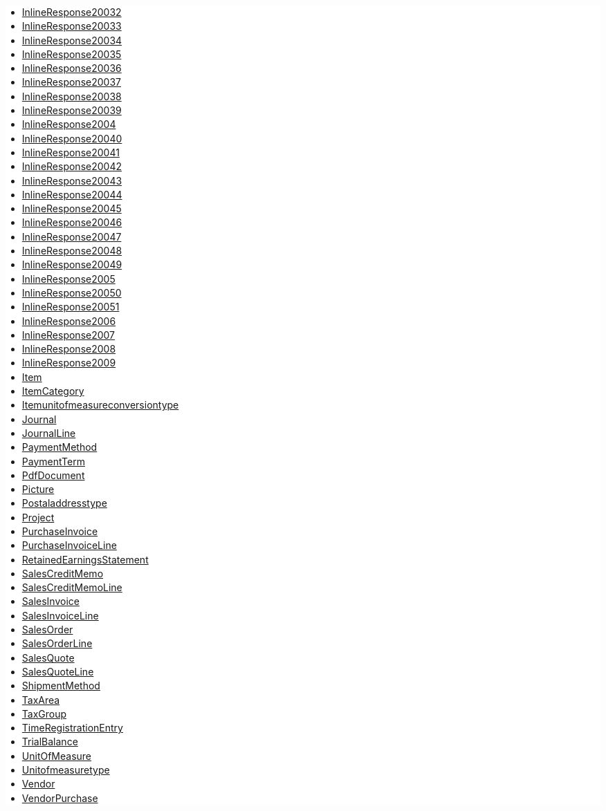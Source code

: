 - [InlineResponse20032](docs/Model/InlineResponse20032.md)
- [InlineResponse20033](docs/Model/InlineResponse20033.md)
- [InlineResponse20034](docs/Model/InlineResponse20034.md)
- [InlineResponse20035](docs/Model/InlineResponse20035.md)
- [InlineResponse20036](docs/Model/InlineResponse20036.md)
- [InlineResponse20037](docs/Model/InlineResponse20037.md)
- [InlineResponse20038](docs/Model/InlineResponse20038.md)
- [InlineResponse20039](docs/Model/InlineResponse20039.md)
- [InlineResponse2004](docs/Model/InlineResponse2004.md)
- [InlineResponse20040](docs/Model/InlineResponse20040.md)
- [InlineResponse20041](docs/Model/InlineResponse20041.md)
- [InlineResponse20042](docs/Model/InlineResponse20042.md)
- [InlineResponse20043](docs/Model/InlineResponse20043.md)
- [InlineResponse20044](docs/Model/InlineResponse20044.md)
- [InlineResponse20045](docs/Model/InlineResponse20045.md)
- [InlineResponse20046](docs/Model/InlineResponse20046.md)
- [InlineResponse20047](docs/Model/InlineResponse20047.md)
- [InlineResponse20048](docs/Model/InlineResponse20048.md)
- [InlineResponse20049](docs/Model/InlineResponse20049.md)
- [InlineResponse2005](docs/Model/InlineResponse2005.md)
- [InlineResponse20050](docs/Model/InlineResponse20050.md)
- [InlineResponse20051](docs/Model/InlineResponse20051.md)
- [InlineResponse2006](docs/Model/InlineResponse2006.md)
- [InlineResponse2007](docs/Model/InlineResponse2007.md)
- [InlineResponse2008](docs/Model/InlineResponse2008.md)
- [InlineResponse2009](docs/Model/InlineResponse2009.md)
- [Item](docs/Model/Item.md)
- [ItemCategory](docs/Model/ItemCategory.md)
- [Itemunitofmeasureconversiontype](docs/Model/Itemunitofmeasureconversiontype.md)
- [Journal](docs/Model/Journal.md)
- [JournalLine](docs/Model/JournalLine.md)
- [PaymentMethod](docs/Model/PaymentMethod.md)
- [PaymentTerm](docs/Model/PaymentTerm.md)
- [PdfDocument](docs/Model/PdfDocument.md)
- [Picture](docs/Model/Picture.md)
- [Postaladdresstype](docs/Model/Postaladdresstype.md)
- [Project](docs/Model/Project.md)
- [PurchaseInvoice](docs/Model/PurchaseInvoice.md)
- [PurchaseInvoiceLine](docs/Model/PurchaseInvoiceLine.md)
- [RetainedEarningsStatement](docs/Model/RetainedEarningsStatement.md)
- [SalesCreditMemo](docs/Model/SalesCreditMemo.md)
- [SalesCreditMemoLine](docs/Model/SalesCreditMemoLine.md)
- [SalesInvoice](docs/Model/SalesInvoice.md)
- [SalesInvoiceLine](docs/Model/SalesInvoiceLine.md)
- [SalesOrder](docs/Model/SalesOrder.md)
- [SalesOrderLine](docs/Model/SalesOrderLine.md)
- [SalesQuote](docs/Model/SalesQuote.md)
- [SalesQuoteLine](docs/Model/SalesQuoteLine.md)
- [ShipmentMethod](docs/Model/ShipmentMethod.md)
- [TaxArea](docs/Model/TaxArea.md)
- [TaxGroup](docs/Model/TaxGroup.md)
- [TimeRegistrationEntry](docs/Model/TimeRegistrationEntry.md)
- [TrialBalance](docs/Model/TrialBalance.md)
- [UnitOfMeasure](docs/Model/UnitOfMeasure.md)
- [Unitofmeasuretype](docs/Model/Unitofmeasuretype.md)
- [Vendor](docs/Model/Vendor.md)
- [VendorPurchase](docs/Model/VendorPurchase.md)
